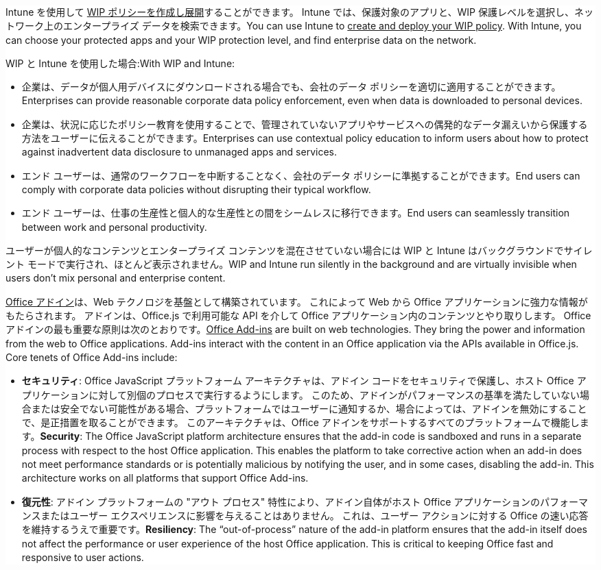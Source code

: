 <span data-ttu-id="eb12d-p104">Intune を使用して [WIP ポリシーを作成し展開](https://docs.microsoft.com/windows/threat-protection/windows-information-protection/overview-create-wip-policy)することができます。 Intune では、保護対象のアプリと、WIP 保護レベルを選択し、ネットワーク上のエンタープライズ データを検索できます。</span><span class="sxs-lookup"><span data-stu-id="eb12d-p104">You can use Intune to [create and deploy your WIP policy](https://docs.microsoft.com/windows/threat-protection/windows-information-protection/overview-create-wip-policy). With Intune, you can choose your protected apps and your WIP protection level, and find enterprise data on the network.</span></span>

<span data-ttu-id="eb12d-112">WIP と Intune を使用した場合:</span><span class="sxs-lookup"><span data-stu-id="eb12d-112">With WIP and Intune:</span></span>

-   <span data-ttu-id="eb12d-113">企業は、データが個人用デバイスにダウンロードされる場合でも、会社のデータ ポリシーを適切に適用することができます。</span><span class="sxs-lookup"><span data-stu-id="eb12d-113">Enterprises can provide reasonable corporate data policy enforcement, even when data is downloaded to personal devices.</span></span>

-   <span data-ttu-id="eb12d-114">企業は、状況に応じたポリシー教育を使用することで、管理されていないアプリやサービスへの偶発的なデータ漏えいから保護する方法をユーザーに伝えることができます。</span><span class="sxs-lookup"><span data-stu-id="eb12d-114">Enterprises can use contextual policy education to inform users about how to protect against inadvertent data disclosure to unmanaged apps and services.</span></span>

-   <span data-ttu-id="eb12d-115">エンド ユーザーは、通常のワークフローを中断することなく、会社のデータ ポリシーに準拠することができます。</span><span class="sxs-lookup"><span data-stu-id="eb12d-115">End users can comply with corporate data policies without disrupting their typical workflow.</span></span>

-   <span data-ttu-id="eb12d-116">エンド ユーザーは、仕事の生産性と個人的な生産性との間をシームレスに移行できます。</span><span class="sxs-lookup"><span data-stu-id="eb12d-116">End users can seamlessly transition between work and personal productivity.</span></span>

<span data-ttu-id="eb12d-117">ユーザーが個人的なコンテンツとエンタープライズ コンテンツを混在させていない場合には WIP と Intune はバックグラウンドでサイレント モードで実行され、ほとんど表示されません。</span><span class="sxs-lookup"><span data-stu-id="eb12d-117">WIP and Intune run silently in the background and are virtually invisible when users don’t mix personal and enterprise content.</span></span>

<span data-ttu-id="eb12d-p105">[Office アドイン](https://dev.office.com/docs/add-ins/overview/office-add-ins)は、Web テクノロジを基盤として構築されています。 これによって Web から Office アプリケーションに強力な情報がもたらされます。 アドインは、Office.js で利用可能な API を介して Office アプリケーション内のコンテンツとやり取りします。 Office アドインの最も重要な原則は次のとおりです。</span><span class="sxs-lookup"><span data-stu-id="eb12d-p105">[Office Add-ins](https://dev.office.com/docs/add-ins/overview/office-add-ins) are built on web technologies. They bring the power and information from the web to Office applications. Add-ins interact with the content in an Office application via the APIs available in Office.js. Core tenets of Office Add-ins include:</span></span>

-   <span data-ttu-id="eb12d-p106">**セキュリティ**: Office JavaScript プラットフォーム アーキテクチャは、アドイン コードをセキュリティで保護し、ホスト Office アプリケーションに対して別個のプロセスで実行するようにします。 このため、アドインがパフォーマンスの基準を満たしていない場合または安全でない可能性がある場合、プラットフォームではユーザーに通知するか、場合によっては、アドインを無効にすることで、是正措置を取ることができます。 このアーキテクチャは、Office アドインをサポートするすべてのプラットフォームで機能します。</span><span class="sxs-lookup"><span data-stu-id="eb12d-p106">**Security**: The Office JavaScript platform architecture ensures that the add-in code is sandboxed and runs in a separate process with respect to the host Office application. This enables the platform to take corrective action when an add-in does not meet performance standards or is potentially malicious by notifying the user, and in some cases, disabling the add-in. This architecture works on all platforms that support Office Add-ins.</span></span>

-   <span data-ttu-id="eb12d-p107">**復元性**: アドイン プラットフォームの "アウト プロセス" 特性により、アドイン自体がホスト Office アプリケーションのパフォーマンスまたはユーザー エクスペリエンスに影響を与えることはありません。 これは、ユーザー アクションに対する Office の速い応答を維持するうえで重要です。</span><span class="sxs-lookup"><span data-stu-id="eb12d-p107">**Resiliency**: The “out-of-process” nature of the add-in platform ensures that the add-in itself does not affect the performance or user experience of the host Office application. This is critical to keeping Office fast and responsive to user actions.</span></span>
